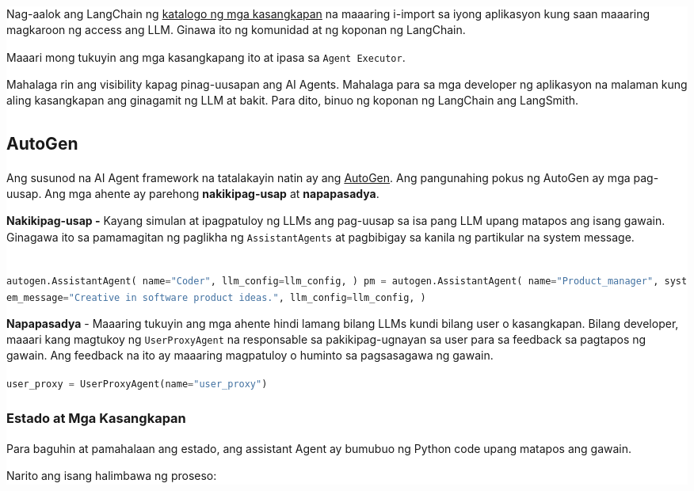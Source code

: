 Nag-aalok ang LangChain ng [katalogo ng mga kasangkapan](https://integrations.langchain.com/tools?WT.mc_id=academic-105485-koreyst) na maaaring i-import sa iyong aplikasyon kung saan maaaring magkaroon ng access ang LLM. Ginawa ito ng komunidad at ng koponan ng LangChain.

Maaari mong tukuyin ang mga kasangkapang ito at ipasa sa `Agent Executor`.

Mahalaga rin ang visibility kapag pinag-uusapan ang AI Agents. Mahalaga para sa mga developer ng aplikasyon na malaman kung aling kasangkapan ang ginagamit ng LLM at bakit. Para dito, binuo ng koponan ng LangChain ang LangSmith.

## AutoGen

Ang susunod na AI Agent framework na tatalakayin natin ay ang [AutoGen](https://microsoft.github.io/autogen/?WT.mc_id=academic-105485-koreyst). Ang pangunahing pokus ng AutoGen ay mga pag-uusap. Ang mga ahente ay parehong **nakikipag-usap** at **napapasadya**.

**Nakikipag-usap -** Kayang simulan at ipagpatuloy ng LLMs ang pag-uusap sa isa pang LLM upang matapos ang isang gawain. Ginagawa ito sa pamamagitan ng paglikha ng `AssistantAgents` at pagbibigay sa kanila ng partikular na system message.

```python

autogen.AssistantAgent( name="Coder", llm_config=llm_config, ) pm = autogen.AssistantAgent( name="Product_manager", system_message="Creative in software product ideas.", llm_config=llm_config, )

```

**Napapasadya** - Maaaring tukuyin ang mga ahente hindi lamang bilang LLMs kundi bilang user o kasangkapan. Bilang developer, maaari kang magtukoy ng `UserProxyAgent` na responsable sa pakikipag-ugnayan sa user para sa feedback sa pagtapos ng gawain. Ang feedback na ito ay maaaring magpatuloy o huminto sa pagsasagawa ng gawain.

```python
user_proxy = UserProxyAgent(name="user_proxy")
```

### Estado at Mga Kasangkapan

Para baguhin at pamahalaan ang estado, ang assistant Agent ay bumubuo ng Python code upang matapos ang gawain.

Narito ang isang halimbawa ng proseso:
